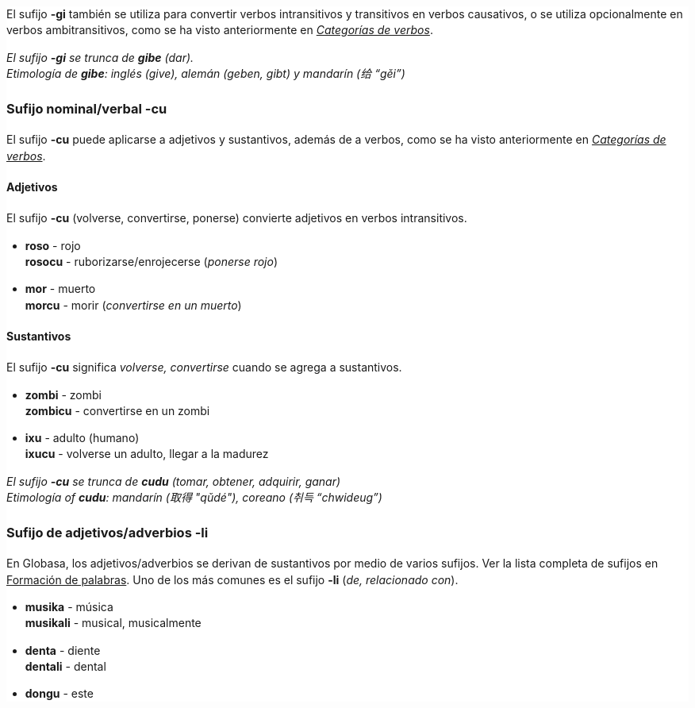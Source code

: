 <p>El sufijo <strong>-gi</strong> también se utiliza para convertir verbos intransitivos y transitivos en verbos
	causativos, o se utiliza opcionalmente en verbos ambitransitivos, como se ha visto anteriormente en <a
		href="./inharelexi.html#falelexili_klase"><em>Categorías de verbos</em></a>.</p>
<p><em>El sufijo <strong>-gi</strong> se trunca de <strong>gibe</strong> (dar).<br /> Etimología de
		<strong>gibe</strong>: inglés (give), alemán (geben, gibt) y mandarín (给 “gěi”)</em></p>
<h3>Sufijo nominal/verbal -cu <span id="xafefikso_-cu"></span></h3>
<p>El sufijo <strong>-cu</strong> puede aplicarse a adjetivos y sustantivos, además de a verbos, como se ha visto
	anteriormente en <a href="./inharelexi.html#falelexili_klase"><em>Categorías de verbos</em></a>.</p>
<h4>Adjetivos</h4>
<p>El sufijo <strong>-cu</strong> (volverse, convertirse, ponerse) convierte adjetivos en verbos intransitivos.</p>
<ul>
	<li>
		<p><strong>roso</strong> - rojo<br />
			<strong>rosocu</strong> - ruborizarse/enrojecerse (<em>ponerse rojo</em>)
		</p>
	</li>
	<li>
		<p><strong>mor</strong> - muerto<br />
			<strong>morcu</strong> - morir (<em>convertirse en un muerto</em>)
		</p>
	</li>
</ul>
<h4>Sustantivos</h4>
<p>El sufijo <strong>-cu</strong> significa <em>volverse, convertirse</em> cuando se agrega a sustantivos. </p>
<ul>
	<li>
		<p><strong>zombi</strong> - zombi<br />
			<strong>zombicu</strong> - convertirse en un zombi
		</p>
	</li>
	<li>
		<p><strong>ixu</strong> - adulto (humano)<br />
			<strong>ixucu</strong> - volverse un adulto, llegar a la madurez
		</p>
	</li>
</ul>
<p><em>El sufijo <strong>-cu</strong> se trunca de <strong>cudu</strong> (tomar, obtener, adquirir, ganar)<br />
		Etimología of <strong>cudu</strong>: mandarín (取得 "qǔdé"), coreano (취득 “chwideug”)</em></p>
<h3>Sufijo de adjetivos/adverbios -li <span id="xafefikso_-li"></span></h3>
<p>En Globasa, los adjetivos/adverbios se derivan de sustantivos por medio de varios sufijos. Ver la lista completa de
	sufijos en <a href="./lexikostrui.html">Formación de palabras</a>. Uno de los más comunes es el sufijo
	<strong>-li</strong> (<em>de, relacionado con</em>).</p>
<ul>
	<li>
		<p><strong>musika</strong> - música<br />
			<strong>musikali</strong> - musical, musicalmente
		</p>
	</li>
	<li>
		<p><strong>denta</strong> - diente<br />
			<strong>dentali</strong> - dental
		</p>
	</li>
	<li>
		<p><strong>dongu</strong> - este<br />